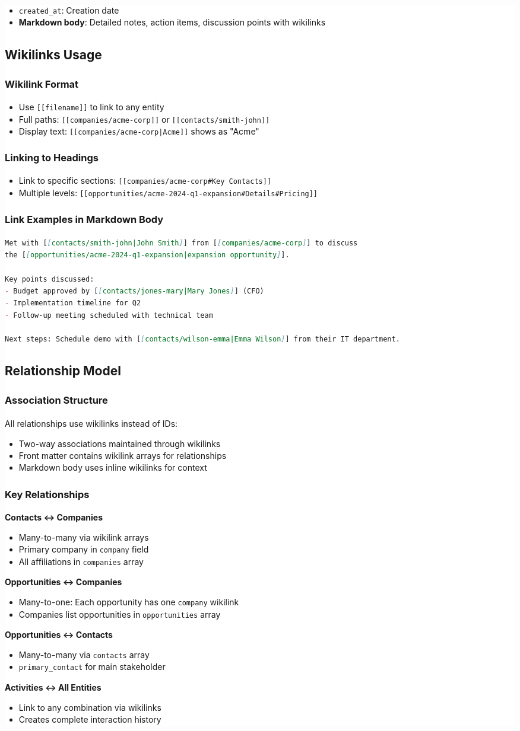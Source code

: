   - `created_at`: Creation date
- **Markdown body**: Detailed notes, action items, discussion points with wikilinks

## Wikilinks Usage

### Wikilink Format
- Use `[[filename]]` to link to any entity
- Full paths: `[[companies/acme-corp]]` or `[[contacts/smith-john]]`
- Display text: `[[companies/acme-corp|Acme]]` shows as "Acme"

### Linking to Headings
- Link to specific sections: `[[companies/acme-corp#Key Contacts]]`
- Multiple levels: `[[opportunities/acme-2024-q1-expansion#Details#Pricing]]`

### Link Examples in Markdown Body
```markdown
Met with [[contacts/smith-john|John Smith]] from [[companies/acme-corp]] to discuss
the [[opportunities/acme-2024-q1-expansion|expansion opportunity]]. 

Key points discussed:
- Budget approved by [[contacts/jones-mary|Mary Jones]] (CFO)
- Implementation timeline for Q2
- Follow-up meeting scheduled with technical team

Next steps: Schedule demo with [[contacts/wilson-emma|Emma Wilson]] from their IT department.
```
## Relationship Model

### Association Structure
All relationships use wikilinks instead of IDs:
- Two-way associations maintained through wikilinks
- Front matter contains wikilink arrays for relationships
- Markdown body uses inline wikilinks for context

### Key Relationships

**Contacts ↔ Companies**
- Many-to-many via wikilink arrays
- Primary company in `company` field
- All affiliations in `companies` array

**Opportunities ↔ Companies**
- Many-to-one: Each opportunity has one `company` wikilink
- Companies list opportunities in `opportunities` array

**Opportunities ↔ Contacts**
- Many-to-many via `contacts` array
- `primary_contact` for main stakeholder

**Activities ↔ All Entities**
- Link to any combination via wikilinks
- Creates complete interaction history

